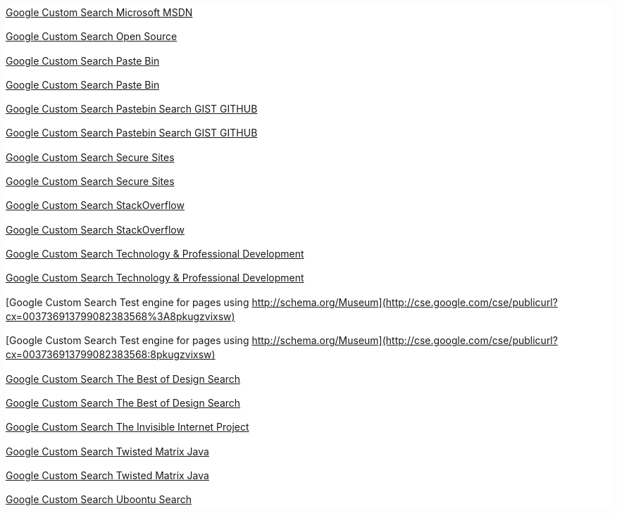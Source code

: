 [Google Custom Search Microsoft
MSDN](http://cse.google.com/cse/home?cx=001706605492879182808:yra97xpb_7y)

[Google Custom Search Open
Source](http://cse.google.com/cse/home?cx=007950368875930262986:vwrqfjvw_u4&hl=en)

[Google Custom Search Paste
Bin](https://cse.google.com/cse?cx=000905274576528531678%3Azdstbilawf0)

[Google Custom Search Paste
Bin](https://cse.google.com/cse?cx=000905274576528531678:zdstbilawf0)

[Google Custom Search Pastebin Search GIST
GITHUB](http://cse.google.com/cse/publicurl?cx=001580308195336108602%3Amhdmrvbspnm)

[Google Custom Search Pastebin Search GIST
GITHUB](http://cse.google.com/cse/publicurl?cx=001580308195336108602:mhdmrvbspnm)

[Google Custom Search Secure
Sites](http://cse.google.com/cse/publicurl?cx=005259122747959844556%3Ag-q6xdwtlue)

[Google Custom Search Secure
Sites](http://cse.google.com/cse/publicurl?cx=005259122747959844556:g-q6xdwtlue)

[Google Custom Search
StackOverflow](http://cse.google.com/cse/publicurl?cx=004734170301196198067%3Aswzl0ra_ide)

[Google Custom Search
StackOverflow](http://cse.google.com/cse/publicurl?cx=004734170301196198067:swzl0ra_ide)

[Google Custom Search Technology & Professional
Development](http://cse.google.com/cse/publicurl?cx=000334200464811979738%3Ab0j8zmvzjnk)

[Google Custom Search Technology & Professional
Development](http://cse.google.com/cse/publicurl?cx=000334200464811979738:b0j8zmvzjnk)

[Google Custom Search Test engine for pages using
http://schema.org/Museum](http://cse.google.com/cse/publicurl?cx=003736913799082383568%3A8pkugzvixsw)

[Google Custom Search Test engine for pages using
http://schema.org/Museum](http://cse.google.com/cse/publicurl?cx=003736913799082383568:8pkugzvixsw)

[Google Custom Search The Best of Design
Search](http://cse.google.com/cse/publicurl?cx=000834333561951534331%3Abv-yqro5krw)

[Google Custom Search The Best of Design
Search](http://cse.google.com/cse/publicurl?cx=000834333561951534331:bv-yqro5krw)

[Google Custom Search The Invisible Internet
Project](http://cse.google.com/cse/home?cx=013791148858571516042:adxvhgecf4m&hl=en)

[Google Custom Search Twisted Matrix
Java](http://cse.google.com/cse/home?cx=000092903031650492802%3Awmoqkjvon0i)

[Google Custom Search Twisted Matrix
Java](http://cse.google.com/cse/home?cx=000092903031650492802:wmoqkjvon0i)

[Google Custom Search Uboontu
Search](http://cse.google.com/cse/publicurl?cx=002072379199720138921%3A9m-bgfzutzq)
